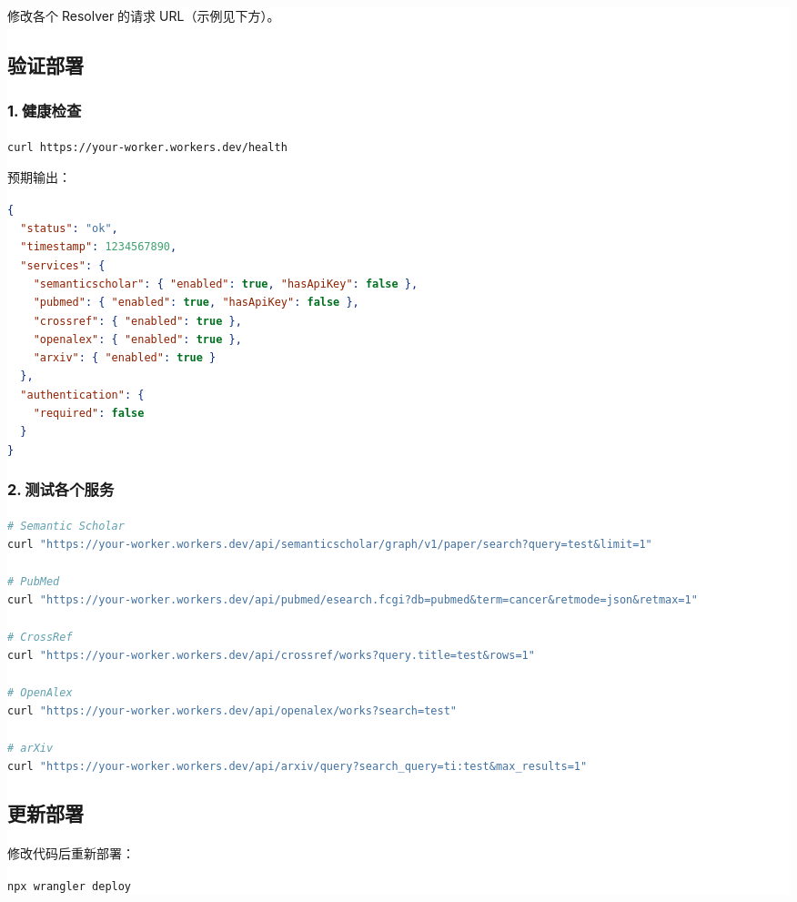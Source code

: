 修改各个 Resolver 的请求 URL（示例见下方）。

## 验证部署

### 1. 健康检查

```bash
curl https://your-worker.workers.dev/health
```

预期输出：
```json
{
  "status": "ok",
  "timestamp": 1234567890,
  "services": {
    "semanticscholar": { "enabled": true, "hasApiKey": false },
    "pubmed": { "enabled": true, "hasApiKey": false },
    "crossref": { "enabled": true },
    "openalex": { "enabled": true },
    "arxiv": { "enabled": true }
  },
  "authentication": {
    "required": false
  }
}
```

### 2. 测试各个服务

```bash
# Semantic Scholar
curl "https://your-worker.workers.dev/api/semanticscholar/graph/v1/paper/search?query=test&limit=1"

# PubMed
curl "https://your-worker.workers.dev/api/pubmed/esearch.fcgi?db=pubmed&term=cancer&retmode=json&retmax=1"

# CrossRef
curl "https://your-worker.workers.dev/api/crossref/works?query.title=test&rows=1"

# OpenAlex
curl "https://your-worker.workers.dev/api/openalex/works?search=test"

# arXiv
curl "https://your-worker.workers.dev/api/arxiv/query?search_query=ti:test&max_results=1"
```

## 更新部署

修改代码后重新部署：

```bash
npx wrangler deploy
```
